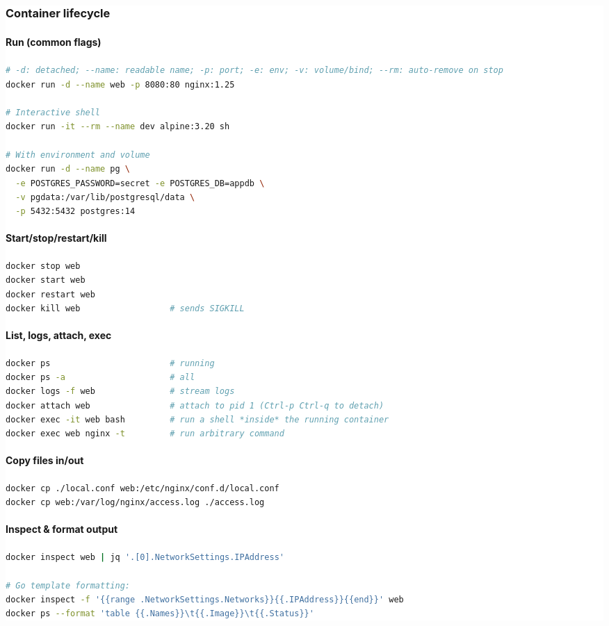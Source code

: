 ### Container lifecycle

#### Run (common flags)

```bash
# -d: detached; --name: readable name; -p: port; -e: env; -v: volume/bind; --rm: auto-remove on stop
docker run -d --name web -p 8080:80 nginx:1.25

# Interactive shell
docker run -it --rm --name dev alpine:3.20 sh

# With environment and volume
docker run -d --name pg \
  -e POSTGRES_PASSWORD=secret -e POSTGRES_DB=appdb \
  -v pgdata:/var/lib/postgresql/data \
  -p 5432:5432 postgres:14
```

#### Start/stop/restart/kill

```bash
docker stop web
docker start web
docker restart web
docker kill web                  # sends SIGKILL
```

#### List, logs, attach, exec

```bash
docker ps                        # running
docker ps -a                     # all
docker logs -f web               # stream logs
docker attach web                # attach to pid 1 (Ctrl-p Ctrl-q to detach)
docker exec -it web bash         # run a shell *inside* the running container
docker exec web nginx -t         # run arbitrary command
```

#### Copy files in/out

```bash
docker cp ./local.conf web:/etc/nginx/conf.d/local.conf
docker cp web:/var/log/nginx/access.log ./access.log
```

#### Inspect & format output

```bash
docker inspect web | jq '.[0].NetworkSettings.IPAddress'

# Go template formatting:
docker inspect -f '{{range .NetworkSettings.Networks}}{{.IPAddress}}{{end}}' web
docker ps --format 'table {{.Names}}\t{{.Image}}\t{{.Status}}'
```
